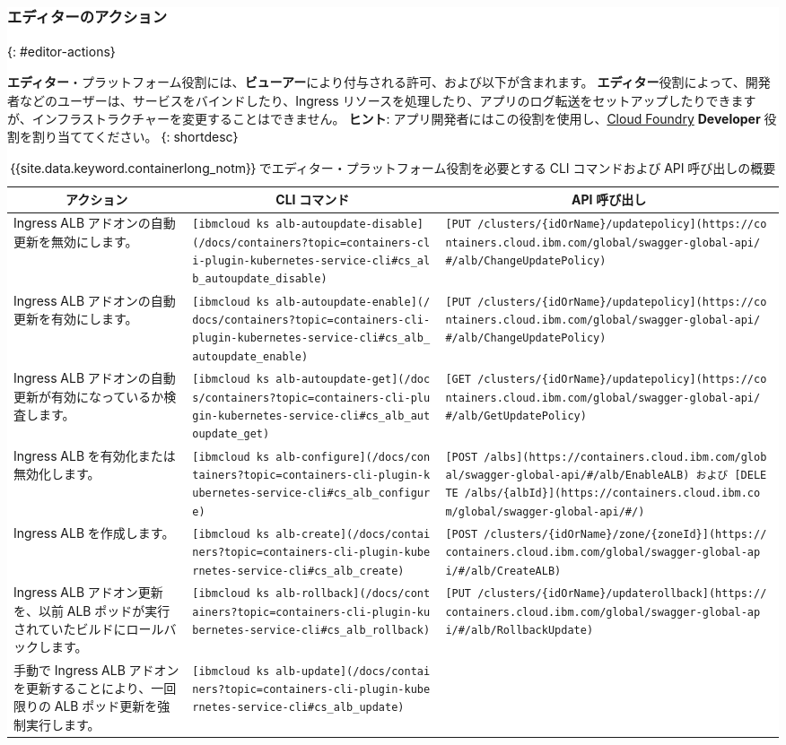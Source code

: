 ### エディターのアクション
{: #editor-actions}

**エディター**・プラットフォーム役割には、**ビューアー**により付与される許可、および以下が含まれます。 **エディター**役割によって、開発者などのユーザーは、サービスをバインドしたり、Ingress リソースを処理したり、アプリのログ転送をセットアップしたりできますが、インフラストラクチャーを変更することはできません。 **ヒント**: アプリ開発者にはこの役割を使用し、<a href="#cloud-foundry">Cloud Foundry</a> **Developer** 役割を割り当ててください。
{: shortdesc}

<table>
<caption>{{site.data.keyword.containerlong_notm}} でエディター・プラットフォーム役割を必要とする CLI コマンドおよび API 呼び出しの概要</caption>
<thead>
<th id="editor-actions-mngt">アクション</th>
<th id="editor-actions-cli">CLI コマンド</th>
<th id="editor-actions-api">API 呼び出し</th>
</thead>
<tbody>
<tr>
<td>Ingress ALB アドオンの自動更新を無効にします。</td>
<td><code>[ibmcloud ks alb-autoupdate-disable](/docs/containers?topic=containers-cli-plugin-kubernetes-service-cli#cs_alb_autoupdate_disable)</code></td>
<td><code>[PUT /clusters/{idOrName}/updatepolicy](https://containers.cloud.ibm.com/global/swagger-global-api/#/alb/ChangeUpdatePolicy)</code></td>
</tr>
<tr>
<td>Ingress ALB アドオンの自動更新を有効にします。</td>
<td><code>[ibmcloud ks alb-autoupdate-enable](/docs/containers?topic=containers-cli-plugin-kubernetes-service-cli#cs_alb_autoupdate_enable)</code></td>
<td><code>[PUT /clusters/{idOrName}/updatepolicy](https://containers.cloud.ibm.com/global/swagger-global-api/#/alb/ChangeUpdatePolicy)</code></td>
</tr>
<tr>
<td>Ingress ALB アドオンの自動更新が有効になっているか検査します。</td>
<td><code>[ibmcloud ks alb-autoupdate-get](/docs/containers?topic=containers-cli-plugin-kubernetes-service-cli#cs_alb_autoupdate_get)</code></td>
<td><code>[GET /clusters/{idOrName}/updatepolicy](https://containers.cloud.ibm.com/global/swagger-global-api/#/alb/GetUpdatePolicy)</code></td>
</tr>
<tr>
<td>Ingress ALB を有効化または無効化します。</td>
<td><code>[ibmcloud ks alb-configure](/docs/containers?topic=containers-cli-plugin-kubernetes-service-cli#cs_alb_configure)</code></td>
<td><code>[POST /albs](https://containers.cloud.ibm.com/global/swagger-global-api/#/alb/EnableALB) および [DELETE /albs/{albId}](https://containers.cloud.ibm.com/global/swagger-global-api/#/)</code></td>
</tr>
<tr>
<td>Ingress ALB を作成します。</td>
<td><code>[ibmcloud ks alb-create](/docs/containers?topic=containers-cli-plugin-kubernetes-service-cli#cs_alb_create)</code></td>
<td><code>[POST /clusters/{idOrName}/zone/{zoneId}](https://containers.cloud.ibm.com/global/swagger-global-api/#/alb/CreateALB)</code></td>
</tr>
<tr>
<td>Ingress ALB アドオン更新を、以前 ALB ポッドが実行されていたビルドにロールバックします。</td>
<td><code>[ibmcloud ks alb-rollback](/docs/containers?topic=containers-cli-plugin-kubernetes-service-cli#cs_alb_rollback)</code></td>
<td><code>[PUT /clusters/{idOrName}/updaterollback](https://containers.cloud.ibm.com/global/swagger-global-api/#/alb/RollbackUpdate)</code></td>
</tr>
<tr>
<td>手動で Ingress ALB アドオンを更新することにより、一回限りの ALB ポッド更新を強制実行します。</td>
<td><code>[ibmcloud ks alb-update](/docs/containers?topic=containers-cli-plugin-kubernetes-service-cli#cs_alb_update)</code></td>